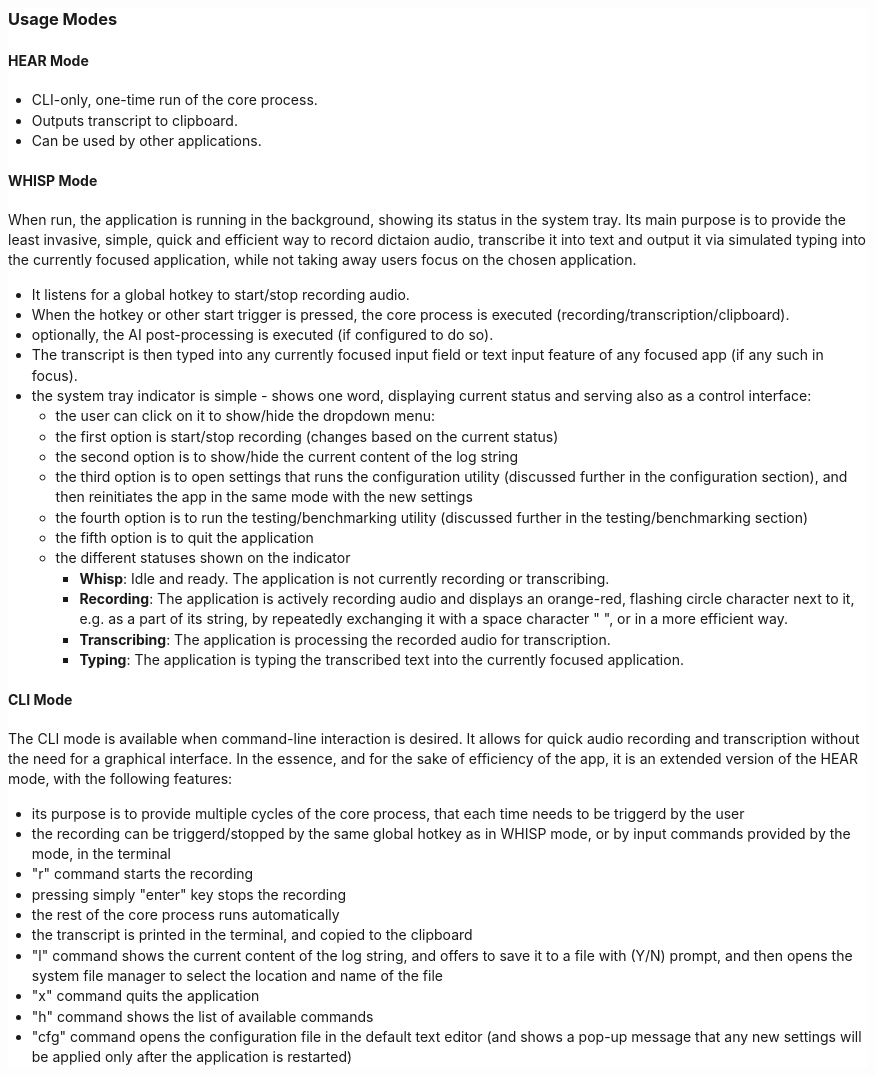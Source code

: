 
### Usage Modes

#### HEAR Mode
- CLI-only, one-time run of the core process.
- Outputs transcript to clipboard.
- Can be used by other applications.

#### WHISP Mode
When run, the application is running in the background, showing its status in the system tray. Its main purpose is to provide the least invasive, simple, quick and efficient way to record dictaion audio, transcribe it into text and output it via simulated typing into the currently focused application, while not taking away users focus on the chosen application.
- It listens for a global hotkey to start/stop recording audio.
- When the hotkey or other start trigger is pressed, the core process is executed (recording/transcription/clipboard).
- optionally, the AI post-processing is executed (if configured to do so).
- The transcript is then typed into any currently focused input field or text input feature of any focused app (if any such in focus). 
- the system tray indicator is simple - shows one word, displaying current status and serving also as a control interface:
  - the user can click on it to show/hide the dropdown menu:
  - the first option is start/stop recording (changes based on the current status)
  - the second option is to show/hide the current content of the log string
  - the third option is to open settings that runs the configuration utility (discussed further in the configuration section), and then reinitiates the app in the same mode with the new settings
  - the fourth option is to run the testing/benchmarking utility (discussed further in the testing/benchmarking section)
  - the fifth option is to quit the application
  - the different statuses shown on the indicator
    - **Whisp**: Idle and ready. The application is not currently recording or transcribing. 
    - **Recording**: The application is actively recording audio and displays an orange-red, flashing circle character next to it, e.g. as a part of its string, by repeatedly exchanging it with a space character " ", or in a more efficient way.
    - **Transcribing**: The application is processing the recorded audio for transcription.  
    - **Typing**: The application is typing the transcribed text into the currently focused application.  

#### CLI Mode
The CLI mode is available when command-line interaction is desired. It allows for quick audio recording and transcription without the need for a graphical interface. In the essence, and for the sake of efficiency of the app, it is an extended version of the HEAR mode, with the following features:
- its purpose is to provide multiple cycles of the core process, that each time needs to be triggerd by the user
- the recording can be triggerd/stopped by the same global hotkey as in WHISP mode, or by input commands provided by the mode, in the terminal
- "r" command starts the recording
- pressing simply "enter" key stops the recording
- the rest of the core process runs automatically
- the transcript is printed in the terminal, and copied to the clipboard
- "l" command shows the current content of the log string, and offers to save it to a file with (Y/N) prompt, and then opens the system file manager to select the location and name of the file
- "x" command quits the application
- "h" command shows the list of available commands
- "cfg" command opens the configuration file in the default text editor (and shows a pop-up message that any new settings will be applied only after the application is restarted)
